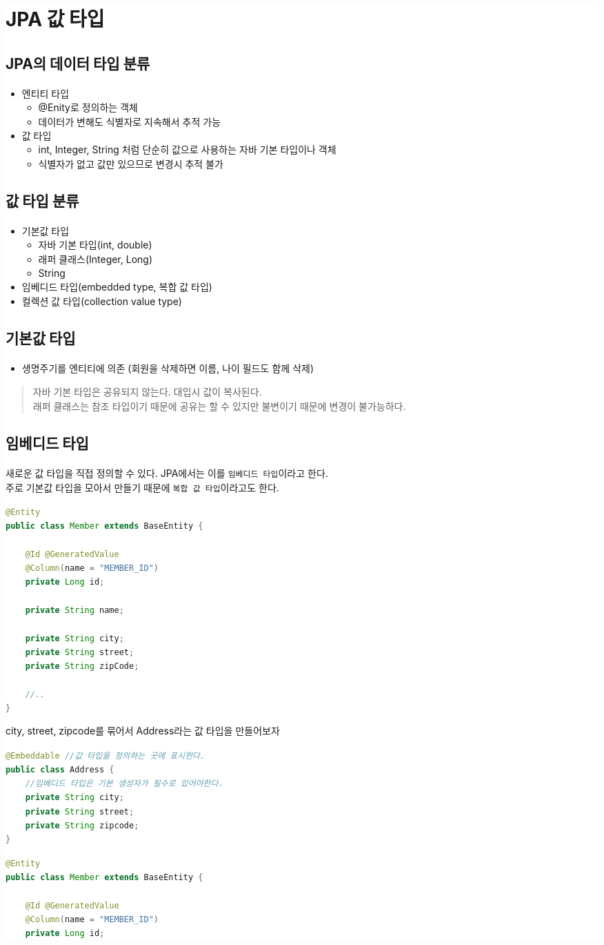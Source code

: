 # JPA 값 타입

## JPA의 데이터 타입 분류
* 엔티티 타입  
  * @Enity로 정의하는 객체
  * 데이터가 변해도 식별자로 지속해서 추적 가능
* 값 타입
  * int, Integer, String 처럼 단순히 값으로 사용하는 자바 기본 타입이나 객체
  * 식별자가 없고 값만 있으므로 변경시 추적 불가
  
## 값 타입 분류
* 기본값 타입
  * 자바 기본 타입(int, double)
  * 래퍼 클래스(Integer, Long)
  * String
* 임베디드 타입(embedded type, 복합 값 타입)
* 컬렉션 값 타입(collection value type)

## 기본값 타입
* 생명주기를 엔티티에 의존 (회원을 삭제하면 이름, 나이 필드도 함께 삭제)
> 자바 기본 타입은 공유되지 않는다. 대입시 값이 복사된다.  
래퍼 클래스는 참조 타입이기 때문에 공유는 할 수 있지만 불변이기 때문에 변경이 불가능하다.  

## 임베디드 타입
새로운 값 타입을 직접 정의할 수 있다. JPA에서는 이를 `임베디드 타입`이라고 한다.  
주로 기본값 타입을 모아서 만들기 때문에 `복합 값 타입`이라고도 한다.  
```java
@Entity
public class Member extends BaseEntity {

    @Id @GeneratedValue
    @Column(name = "MEMBER_ID")
    private Long id;

    private String name;
    
    private String city;
    private String street;
    private String zipCode;
    
    //..
}
```
city, street, zipcode를 묶어서 Address라는 값 타입을 만들어보자
```java
@Embeddable //값 타입을 정의하는 곳에 표시한다.
public class Address {
    //임베디드 타입은 기본 생성자가 필수로 있어야한다.
    private String city;
    private String street;
    private String zipcode;
}
```
```java
@Entity
public class Member extends BaseEntity {

    @Id @GeneratedValue
    @Column(name = "MEMBER_ID")
    private Long id;
```